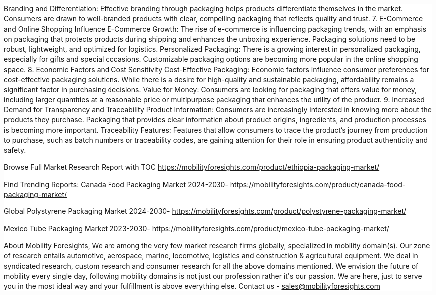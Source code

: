 Branding and Differentiation: Effective branding through packaging helps products differentiate themselves in the market. Consumers are drawn to well-branded products with clear, compelling packaging that reflects quality and trust.
7. E-Commerce and Online Shopping Influence
E-Commerce Growth: The rise of e-commerce is influencing packaging trends, with an emphasis on packaging that protects products during shipping and enhances the unboxing experience. Packaging solutions need to be robust, lightweight, and optimized for logistics.
Personalized Packaging: There is a growing interest in personalized packaging, especially for gifts and special occasions. Customizable packaging options are becoming more popular in the online shopping space.
8. Economic Factors and Cost Sensitivity
Cost-Effective Packaging: Economic factors influence consumer preferences for cost-effective packaging solutions. While there is a desire for high-quality and sustainable packaging, affordability remains a significant factor in purchasing decisions.
Value for Money: Consumers are looking for packaging that offers value for money, including larger quantities at a reasonable price or multipurpose packaging that enhances the utility of the product.
9. Increased Demand for Transparency and Traceability
Product Information: Consumers are increasingly interested in knowing more about the products they purchase. Packaging that provides clear information about product origins, ingredients, and production processes is becoming more important.
Traceability Features: Features that allow consumers to trace the product’s journey from production to purchase, such as batch numbers or traceability codes, are gaining attention for their role in ensuring product authenticity and safety.


Browse Full Market Research Report with TOC https://mobilityforesights.com/product/ethiopia-packaging-market/ 

Find Trending Reports:
Canada Food Packaging Market 2024-2030- https://mobilityforesights.com/product/canada-food-packaging-market/ 

Global Polystyrene Packaging Market 2024-2030- https://mobilityforesights.com/product/polystyrene-packaging-market/ 

Mexico Tube Packaging Market 2023-2030- https://mobilityforesights.com/product/mexico-tube-packaging-market/ 




About Mobility Foresights,
We are among the very few market research firms globally, specialized in mobility domain(s). Our zone of research entails automotive, aerospace, marine, locomotive, logistics and construction & agricultural equipment. We deal in syndicated research, custom research and consumer research for all the above domains mentioned.
We envision the future of mobility every single day, following mobility domains is not just our profession rather it's our passion. We are here, just to serve you in the most ideal way and your fulfillment is above everything else. Contact us -  sales@mobilityforesights.com 



